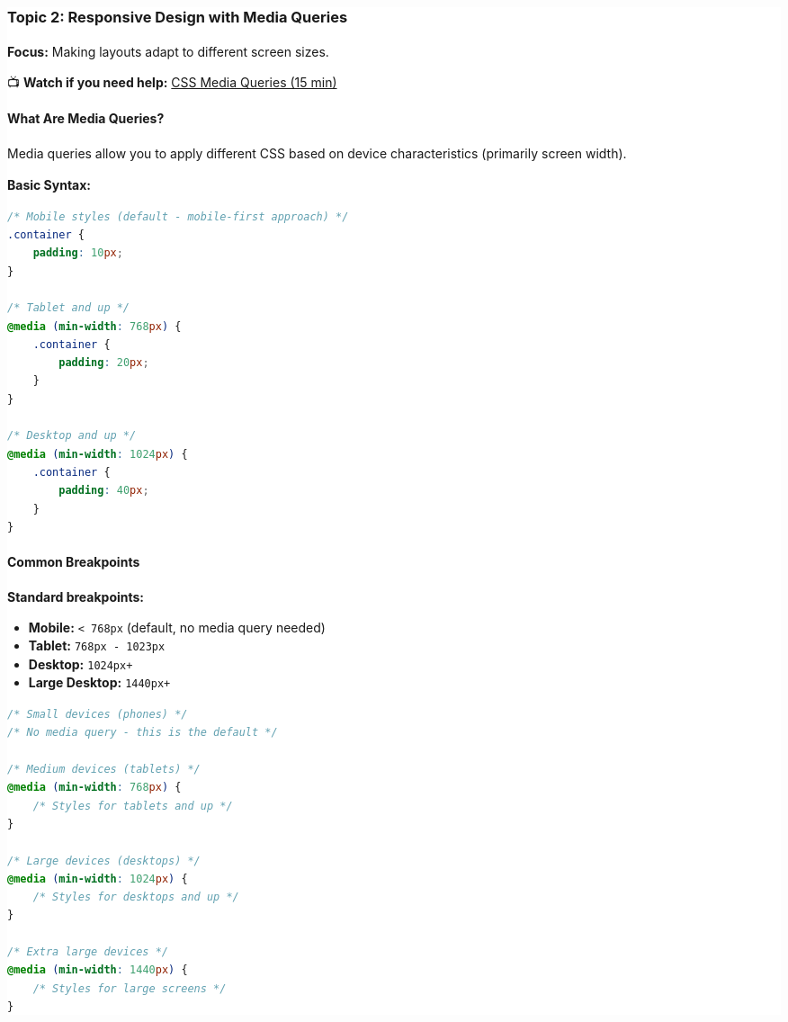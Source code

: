 ### Topic 2: Responsive Design with Media Queries

**Focus:** Making layouts adapt to different screen sizes.

📺 **Watch if you need help:** [CSS Media Queries (15 min)](https://www.youtube.com/watch?v=yU7jJ3NbPdA)

#### What Are Media Queries?

Media queries allow you to apply different CSS based on device characteristics (primarily screen width).

**Basic Syntax:**
```css
/* Mobile styles (default - mobile-first approach) */
.container {
    padding: 10px;
}

/* Tablet and up */
@media (min-width: 768px) {
    .container {
        padding: 20px;
    }
}

/* Desktop and up */
@media (min-width: 1024px) {
    .container {
        padding: 40px;
    }
}
```

#### Common Breakpoints

**Standard breakpoints:**
- **Mobile:** `< 768px` (default, no media query needed)
- **Tablet:** `768px - 1023px`
- **Desktop:** `1024px+`
- **Large Desktop:** `1440px+`

```css
/* Small devices (phones) */
/* No media query - this is the default */

/* Medium devices (tablets) */
@media (min-width: 768px) {
    /* Styles for tablets and up */
}

/* Large devices (desktops) */
@media (min-width: 1024px) {
    /* Styles for desktops and up */
}

/* Extra large devices */
@media (min-width: 1440px) {
    /* Styles for large screens */
}
```
